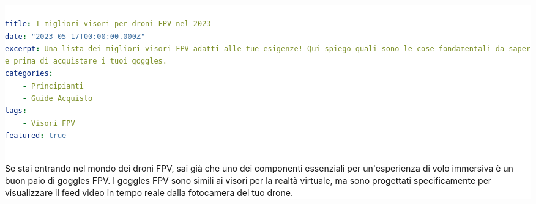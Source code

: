 ```yaml
---
title: I migliori visori per droni FPV nel 2023
date: "2023-05-17T00:00:00.000Z"
excerpt: Una lista dei migliori visori FPV adatti alle tue esigenze! Qui spiego quali sono le cose fondamentali da sapere prima di acquistare i tuoi goggles.
categories: 
    - Principianti
    - Guide Acquisto 
tags: 
    - Visori FPV
featured: true
---
```


<style jsx>{`
    #goggles-table td:nth-of-type(1) {
       min-width: 150px;
       min-height: 200px;
    }
    td:nth-of-type(1) img {
       object-fit: contain;
    }

    @media 
    only screen and (min-width: 980px) {
        td:nth-of-type(3) {
            padding: 0;
        }
    }
    @media 
    only screen and (max-width: 760px),
    (min-device-width: 768px) and (max-device-width: 1024px)  {
        /*
        Label the data on mobile view
        
        */
        #goggles-table td:nth-of-type(1) {
            padding: 0;
            background: #fff;
        }
        #goggles-table td:nth-of-type(2):before { content: "Visore"; }
        #goggles-table td:nth-of-type(3):before { content: "Prezzo"; }
        #goggles-table td:nth-of-type(4):before { content: "Tipologia"; }
        #goggles-table td:nth-of-type(5):before { content: "Venditori"; }
    }
`}</style>

Se stai entrando nel mondo dei droni FPV, sai già che uno dei componenti essenziali per un'esperienza di volo immersiva è un buon paio di goggles FPV. I goggles FPV sono simili ai visori per la realtà virtuale, ma sono progettati specificamente per visualizzare il feed video in tempo reale dalla fotocamera del tuo drone.

